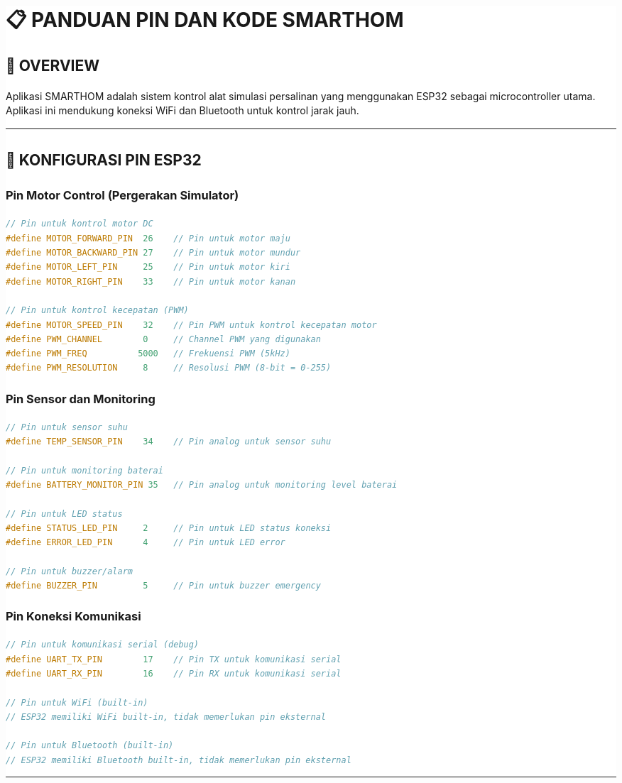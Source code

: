 # 📋 PANDUAN PIN DAN KODE SMARTHOM

## 🎯 **OVERVIEW**
Aplikasi SMARTHOM adalah sistem kontrol alat simulasi persalinan yang menggunakan ESP32 sebagai microcontroller utama. Aplikasi ini mendukung koneksi WiFi dan Bluetooth untuk kontrol jarak jauh.

---

## 🔌 **KONFIGURASI PIN ESP32**

### **Pin Motor Control (Pergerakan Simulator)**
```cpp
// Pin untuk kontrol motor DC
#define MOTOR_FORWARD_PIN  26    // Pin untuk motor maju
#define MOTOR_BACKWARD_PIN 27    // Pin untuk motor mundur
#define MOTOR_LEFT_PIN     25    // Pin untuk motor kiri
#define MOTOR_RIGHT_PIN    33    // Pin untuk motor kanan

// Pin untuk kontrol kecepatan (PWM)
#define MOTOR_SPEED_PIN    32    // Pin PWM untuk kontrol kecepatan motor
#define PWM_CHANNEL        0     // Channel PWM yang digunakan
#define PWM_FREQ          5000   // Frekuensi PWM (5kHz)
#define PWM_RESOLUTION     8     // Resolusi PWM (8-bit = 0-255)
```

### **Pin Sensor dan Monitoring**
```cpp
// Pin untuk sensor suhu
#define TEMP_SENSOR_PIN    34    // Pin analog untuk sensor suhu

// Pin untuk monitoring baterai
#define BATTERY_MONITOR_PIN 35   // Pin analog untuk monitoring level baterai

// Pin untuk LED status
#define STATUS_LED_PIN     2     // Pin untuk LED status koneksi
#define ERROR_LED_PIN      4     // Pin untuk LED error

// Pin untuk buzzer/alarm
#define BUZZER_PIN         5     // Pin untuk buzzer emergency
```

### **Pin Koneksi Komunikasi**
```cpp
// Pin untuk komunikasi serial (debug)
#define UART_TX_PIN        17    // Pin TX untuk komunikasi serial
#define UART_RX_PIN        16    // Pin RX untuk komunikasi serial

// Pin untuk WiFi (built-in)
// ESP32 memiliki WiFi built-in, tidak memerlukan pin eksternal

// Pin untuk Bluetooth (built-in)
// ESP32 memiliki Bluetooth built-in, tidak memerlukan pin eksternal
```

---